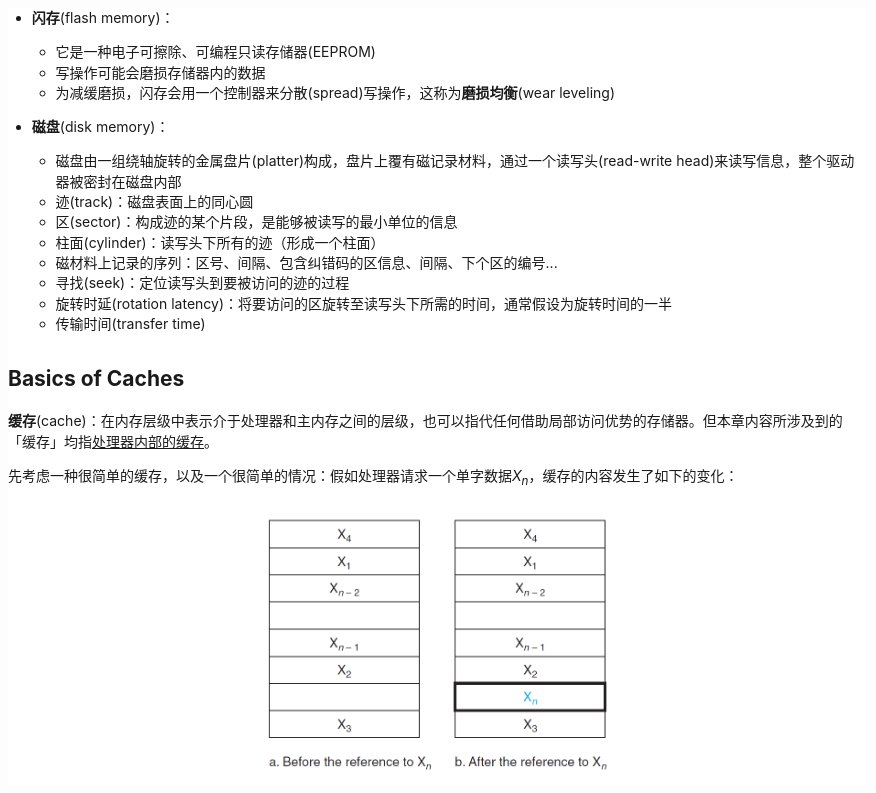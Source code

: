 - **闪存**(flash memory)：
    - 它是一种电子可擦除、可编程只读存储器(EEPROM)
    - 写操作可能会磨损存储器内的数据
    - 为减缓磨损，闪存会用一个控制器来分散(spread)写操作，这称为**磨损均衡**(wear leveling)

- **磁盘**(disk memory)：
    - 磁盘由一组绕轴旋转的金属盘片(platter)构成，盘片上覆有磁记录材料，通过一个读写头(read-write head)来读写信息，整个驱动器被密封在磁盘内部
    - 迹(track)：磁盘表面上的同心圆
    - 区(sector)：构成迹的某个片段，是能够被读写的最小单位的信息
    - 柱面(cylinder)：读写头下所有的迹（形成一个柱面）
    - 磁材料上记录的序列：区号、间隔、包含纠错码的区信息、间隔、下个区的编号...
    - 寻找(seek)：定位读写头到要被访问的迹的过程
    - 旋转时延(rotation latency)：将要访问的区旋转至读写头下所需的时间，通常假设为旋转时间的一半
    - 传输时间(transfer time)


## Basics of Caches

**缓存**(cache)：在内存层级中表示介于处理器和主内存之间的层级，也可以指代任何借助局部访问优势的存储器。但本章内容所涉及到的「缓存」均指<u>处理器内部的缓存</u>。

先考虑一种很简单的缓存，以及一个很简单的情况：假如处理器请求一个单字数据$X_n$，缓存的内容发生了如下的变化：

<div style="text-align: center">
    <img src="images/C5/5.png" width="45%">
</div>
